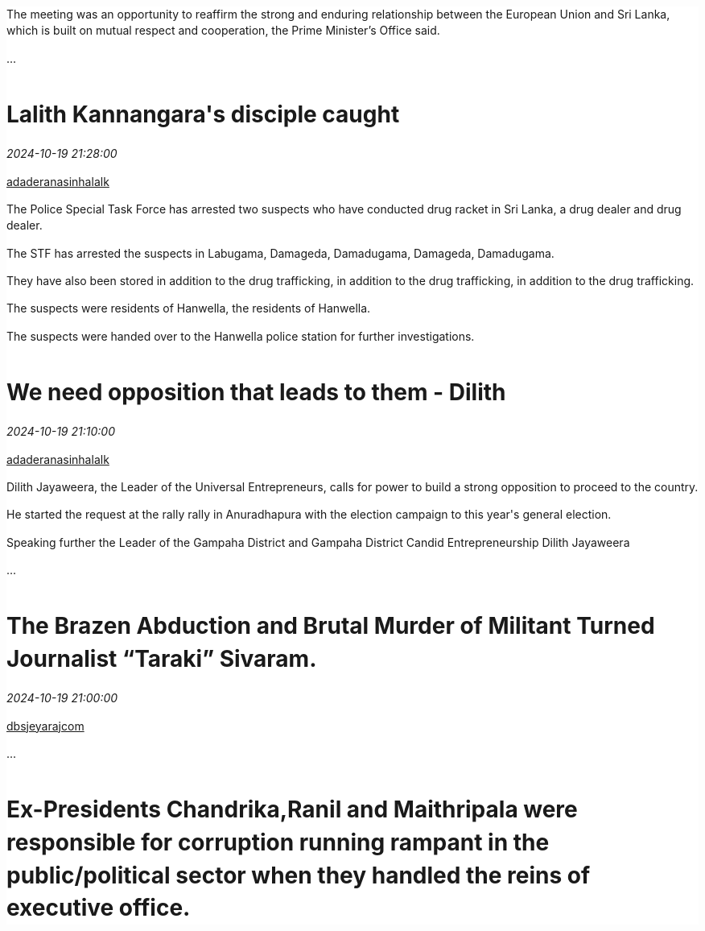The meeting was an opportunity to reaffirm the strong and enduring relationship between the European Union and Sri Lanka, which is built on mutual respect and cooperation, the Prime Minister’s Office said.

...



# Lalith Kannangara's disciple caught

*2024-10-19 21:28:00*

[adaderanasinhalalk](http://sinhala.adaderana.lk/news/202356)

The Police Special Task Force has arrested two suspects who have conducted drug racket in Sri Lanka, a drug dealer and drug dealer.

The STF has arrested the suspects in Labugama, Damageda, Damadugama, Damageda, Damadugama.

They have also been stored in addition to the drug trafficking, in addition to the drug trafficking, in addition to the drug trafficking.

The suspects were residents of Hanwella, the residents of Hanwella.

The suspects were handed over to the Hanwella police station for further investigations.



# We need opposition that leads to them - Dilith

*2024-10-19 21:10:00*

[adaderanasinhalalk](http://sinhala.adaderana.lk/news/202355)

Dilith Jayaweera, the Leader of the Universal Entrepreneurs, calls for power to build a strong opposition to proceed to the country.

He started the request at the rally rally in Anuradhapura with the election campaign to this year's general election.

Speaking further the Leader of the Gampaha District and Gampaha District Candid Entrepreneurship Dilith Jayaweera

...



# The  Brazen Abduction and  Brutal Murder of Militant Turned Journalist “Taraki” Sivaram.

*2024-10-19 21:00:00*

[dbsjeyarajcom](https://dbsjeyaraj.com/dbsj/?p=84927)

...



# Ex-Presidents  Chandrika,Ranil and Maithripala were responsible for corruption running rampant in the public/political sector when they handled the reins of executive office.
